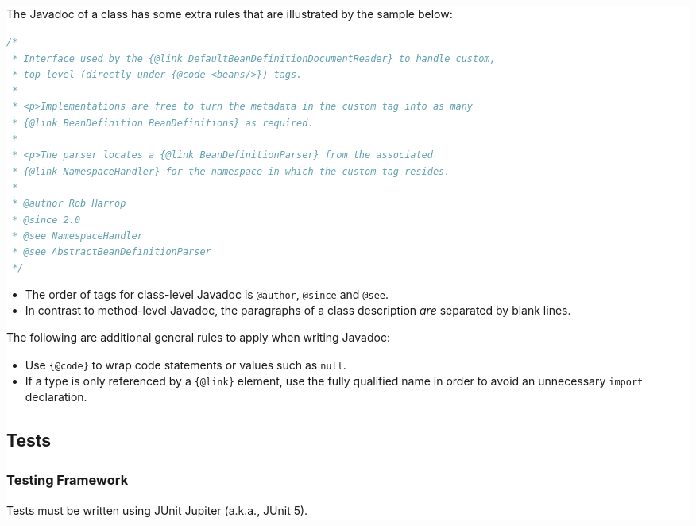 The Javadoc of a class has some extra rules that are illustrated by the sample below:

```java
/*
 * Interface used by the {@link DefaultBeanDefinitionDocumentReader} to handle custom,
 * top-level (directly under {@code <beans/>}) tags.
 *
 * <p>Implementations are free to turn the metadata in the custom tag into as many
 * {@link BeanDefinition BeanDefinitions} as required.
 *
 * <p>The parser locates a {@link BeanDefinitionParser} from the associated
 * {@link NamespaceHandler} for the namespace in which the custom tag resides.
 *
 * @author Rob Harrop
 * @since 2.0
 * @see NamespaceHandler
 * @see AbstractBeanDefinitionParser
 */
```

* The order of tags for class-level Javadoc is `@author`, `@since` and `@see`.
* In contrast to method-level Javadoc, the paragraphs of a class description *are* separated by blank lines.

The following are additional general rules to apply when writing Javadoc:

* Use `{@code}` to wrap code statements or values such as `null`.
* If a type is only referenced by a `{@link}` element, use the fully qualified name in order to avoid an unnecessary `import` declaration.

## Tests

### Testing Framework

Tests must be written using JUnit Jupiter (a.k.a., JUnit 5).